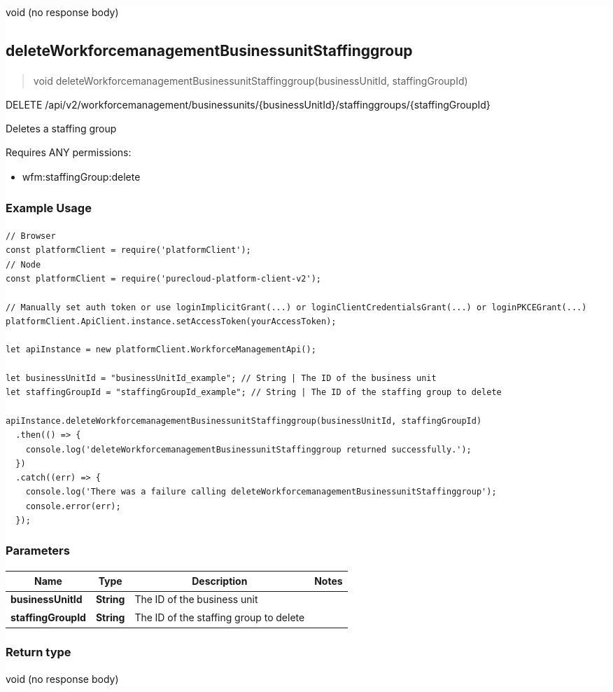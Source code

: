 void (no response body)


## deleteWorkforcemanagementBusinessunitStaffinggroup

> void deleteWorkforcemanagementBusinessunitStaffinggroup(businessUnitId, staffingGroupId)


DELETE /api/v2/workforcemanagement/businessunits/{businessUnitId}/staffinggroups/{staffingGroupId}

Deletes a staffing group

Requires ANY permissions:

* wfm:staffingGroup:delete

### Example Usage

```{"language":"javascript"}
// Browser
const platformClient = require('platformClient');
// Node
const platformClient = require('purecloud-platform-client-v2');

// Manually set auth token or use loginImplicitGrant(...) or loginClientCredentialsGrant(...) or loginPKCEGrant(...)
platformClient.ApiClient.instance.setAccessToken(yourAccessToken);

let apiInstance = new platformClient.WorkforceManagementApi();

let businessUnitId = "businessUnitId_example"; // String | The ID of the business unit
let staffingGroupId = "staffingGroupId_example"; // String | The ID of the staffing group to delete

apiInstance.deleteWorkforcemanagementBusinessunitStaffinggroup(businessUnitId, staffingGroupId)
  .then(() => {
    console.log('deleteWorkforcemanagementBusinessunitStaffinggroup returned successfully.');
  })
  .catch((err) => {
    console.log('There was a failure calling deleteWorkforcemanagementBusinessunitStaffinggroup');
    console.error(err);
  });
```

### Parameters


| Name | Type | Description  | Notes |
| ------------- | ------------- | ------------- | ------------- |
 **businessUnitId** | **String** | The ID of the business unit |  |
 **staffingGroupId** | **String** | The ID of the staffing group to delete |  |

### Return type

void (no response body)

